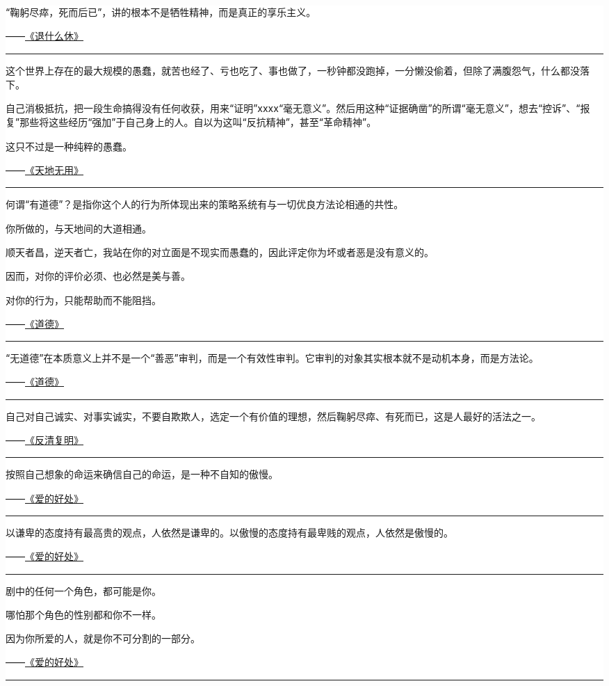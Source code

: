 “鞠躬尽瘁，死而后已”，讲的根本不是牺牲精神，而是真正的享乐主义。


——[《退什么休》](https://www.zhihu.com/question/548180454/answer/2623972729)

--- 

这个世界上存在的最大规模的愚蠢，就苦也经了、亏也吃了、事也做了，一秒钟都没跑掉，一分懒没偷着，但除了满腹怨气，什么都没落下。

自己消极抵抗，把一段生命搞得没有任何收获，用来“证明”xxxx“毫无意义”。然后用这种“证据确凿”的所谓“毫无意义”，想去“控诉”、“报复”那些将这些经历“强加”于自己身上的人。自以为这叫“反抗精神”，甚至“革命精神”。

这只不过是一种纯粹的愚蠢。

——[《天地无用》](https://www.zhihu.com/question/547629190/answer/2625489912)

---

何谓“有道德”？是指你这个人的行为所体现出来的策略系统有与一切优良方法论相通的共性。

你所做的，与天地间的大道相通。

顺天者昌，逆天者亡，我站在你的对立面是不现实而愚蠢的，因此评定你为坏或者恶是没有意义的。

因而，对你的评价必须、也必然是美与善。

对你的行为，只能帮助而不能阻挡。

——[《道德》](https://www.zhihu.com/question/30536604/answer/1867200559)

--- 

“无道德”在本质意义上并不是一个“善恶”审判，而是一个有效性审判。它审判的对象其实根本就不是动机本身，而是方法论。

——[《道德》](https://www.zhihu.com/question/30536604/answer/1867200559)

--- 

自己对自己诚实、对事实诚实，不要自欺欺人，选定一个有价值的理想，然后鞠躬尽瘁、有死而已，这是人最好的活法之一。

——[《反清复明》](https://www.zhihu.com/question/417593306/answer/1456499208)

---

按照自己想象的命运来确信自己的命运，是一种不自知的傲慢。

——[《爱的好处》](https://www.zhihu.com/question/399284396/answer/1825400028)

---  

以谦卑的态度持有最高贵的观点，人依然是谦卑的。以傲慢的态度持有最卑贱的观点，人依然是傲慢的。

——[《爱的好处》](https://www.zhihu.com/question/399284396/answer/1825400028)

---  

剧中的任何一个角色，都可能是你。

哪怕那个角色的性别都和你不一样。

因为你所爱的人，就是你不可分割的一部分。
  
——[《爱的好处》](https://www.zhihu.com/question/399284396/answer/1825400028)

---
